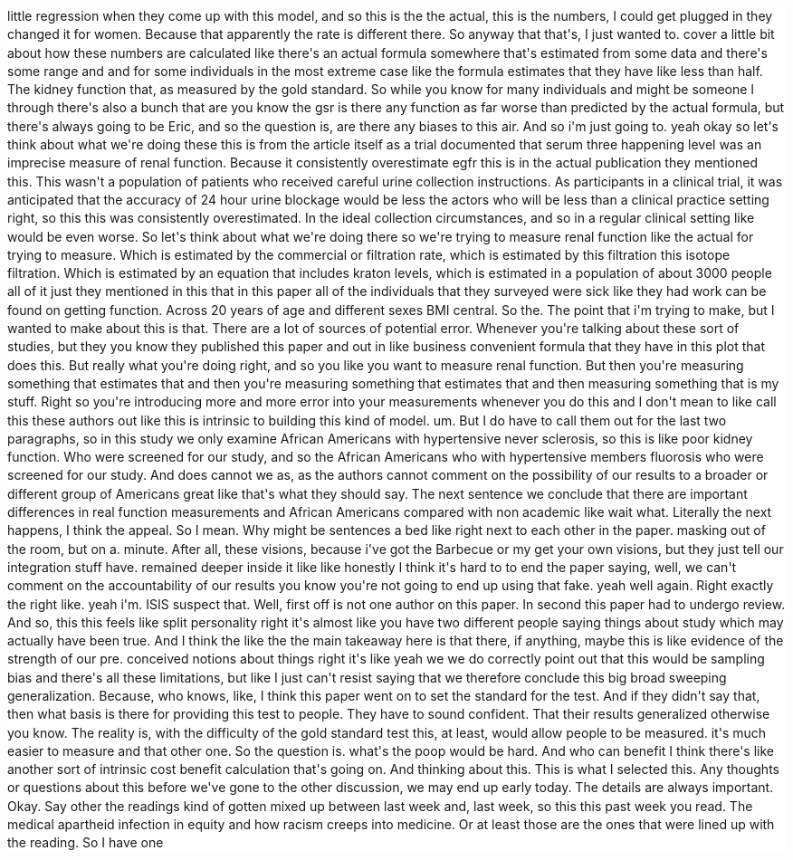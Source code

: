 little regression when they come up with this model, and so this is the the actual, this is the numbers, I could get plugged in they changed it for women.  Because that apparently the rate is different there.  So anyway that that's, I just wanted to.  cover a little bit about how these numbers are calculated like there's an actual formula somewhere that's estimated from some data and there's some range and and for some individuals in the most extreme case like the formula estimates that they have like less than half.  The kidney function that, as measured by the gold standard.  So while you know for many individuals and might be someone I through there's also a bunch that are you know the gsr is there any function as far worse than predicted by the actual formula, but there's always going to be Eric, and so the question is, are there any biases to this air.  And so i'm just going to.  yeah okay so let's think about what we're doing these this is from the article itself as a trial documented that serum three happening level was an imprecise measure of renal function.  Because it consistently overestimate egfr this is in the actual publication they mentioned this.  This wasn't a population of patients who received careful urine collection instructions.  As participants in a clinical trial, it was anticipated that the accuracy of 24 hour urine blockage would be less the actors who will be less than a clinical practice setting right, so this this was consistently overestimated.  In the ideal collection circumstances, and so in a regular clinical setting like would be even worse.  So let's think about what we're doing there so we're trying to measure renal function like the actual for trying to measure.  Which is estimated by the commercial or filtration rate, which is estimated by this filtration this isotope filtration.  Which is estimated by an equation that includes kraton levels, which is estimated in a population of about 3000 people all of it just they mentioned in this that in this paper all of the individuals that they surveyed were sick like they had work can be found on getting function.  Across 20 years of age and different sexes BMI central.  So the.  The point that i'm trying to make, but I wanted to make about this is that.  There are a lot of sources of potential error.  Whenever you're talking about these sort of studies, but they you know they published this paper and out in like business convenient formula that they have in this plot that does this.  But really what you're doing right, and so you like you want to measure renal function.  But then you're measuring something that estimates that and then you're measuring something that estimates that and then measuring something that is my stuff.  Right so you're introducing more and more error into your measurements whenever you do this and I don't mean to like call this these authors out like this is intrinsic to building this kind of model.  um.  But I do have to call them out for the last two paragraphs, so in this study we only examine African Americans with hypertensive never sclerosis, so this is like poor kidney function.  Who were screened for our study, and so the African Americans who with hypertensive members fluorosis who were screened for our study.  And does cannot we as, as the authors cannot comment on the possibility of our results to a broader or different group of Americans great like that's what they should say.  The next sentence we conclude that there are important differences in real function measurements and African Americans compared with non academic like wait what.  Literally the next happens, I think the appeal.  So I mean.  Why might be sentences a bed like right next to each other in the paper.  masking out of the room, but on a.  minute.  After all, these visions, because i've got the Barbecue or my get your own visions, but they just tell our integration stuff have.  remained deeper inside it like like honestly I think it's hard to to end the paper saying, well, we can't comment on the accountability of our results you know you're not going to end up using that fake.  yeah well again.  Right exactly the right like.  yeah i'm.  ISIS suspect that.  Well, first off is not one author on this paper.  In second this paper had to undergo review.  And so, this this feels like split personality right it's almost like you have two different people saying things about study which may actually have been true.  And I think the like the the main takeaway here is that there, if anything, maybe this is like evidence of the strength of our pre.  conceived notions about things right it's like yeah we we do correctly point out that this would be sampling bias and there's all these limitations, but like I just can't resist saying that we therefore conclude this big broad sweeping generalization.  Because, who knows, like, I think this paper went on to set the standard for the test.  And if they didn't say that, then what basis is there for providing this test to people.  They have to sound confident.  That their results generalized otherwise you know.  The reality is, with the difficulty of the gold standard test this, at least, would allow people to be measured.  it's much easier to measure and that other one.  So the question is.  what's the poop would be hard.  And who can benefit I think there's like another sort of intrinsic cost benefit calculation that's going on.  And thinking about this.  This is what I selected this.  Any thoughts or questions about this before we've gone to the other discussion, we may end up early today.  The details are always important.  Okay.  Say other the readings kind of gotten mixed up between last week and, last week, so this this past week you read.  The medical apartheid infection in equity and how racism creeps into medicine.  Or at least those are the ones that were lined up with the reading.  So I have one